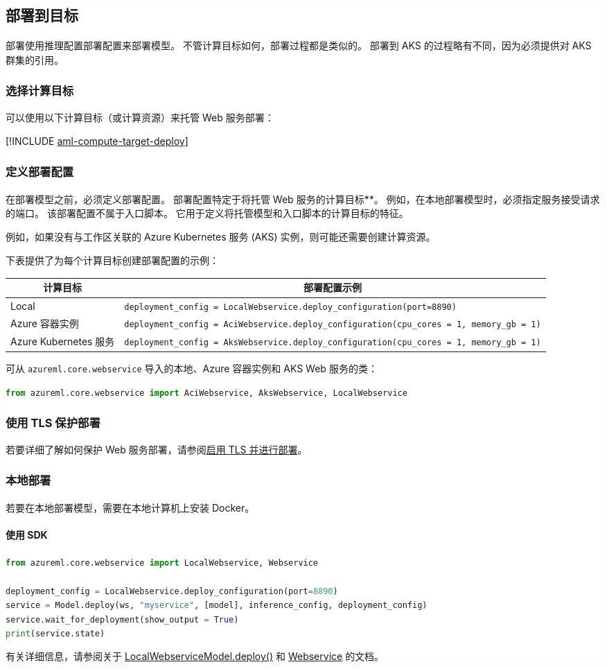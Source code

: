 ## <a name="deploy-to-target"></a>部署到目标

部署使用推理配置部署配置来部署模型。 不管计算目标如何，部署过程都是类似的。 部署到 AKS 的过程略有不同，因为必须提供对 AKS 群集的引用。

### <a name="choose-a-compute-target"></a>选择计算目标

可以使用以下计算目标（或计算资源）来托管 Web 服务部署：

[!INCLUDE [aml-compute-target-deploy](../../includes/aml-compute-target-deploy.md)]

### <a name="define-your-deployment-configuration"></a>定义部署配置

在部署模型之前，必须定义部署配置。 部署配置特定于将托管 Web 服务的计算目标**。 例如，在本地部署模型时，必须指定服务接受请求的端口。 该部署配置不属于入口脚本。 它用于定义将托管模型和入口脚本的计算目标的特征。

例如，如果没有与工作区关联的 Azure Kubernetes 服务 (AKS) 实例，则可能还需要创建计算资源。

下表提供了为每个计算目标创建部署配置的示例：

| 计算目标 | 部署配置示例 |
| ----- | ----- |
| Local | `deployment_config = LocalWebservice.deploy_configuration(port=8890)` |
| Azure 容器实例 | `deployment_config = AciWebservice.deploy_configuration(cpu_cores = 1, memory_gb = 1)` |
| Azure Kubernetes 服务 | `deployment_config = AksWebservice.deploy_configuration(cpu_cores = 1, memory_gb = 1)` |

可从 `azureml.core.webservice` 导入的本地、Azure 容器实例和 AKS Web 服务的类：

```python
from azureml.core.webservice import AciWebservice, AksWebservice, LocalWebservice
```

### <a name="securing-deployments-with-tls"></a>使用 TLS 保护部署

若要详细了解如何保护 Web 服务部署，请参阅[启用 TLS 并进行部署](how-to-secure-web-service.md#enable)。

### <a name="local-deployment"></a><a id="local"></a> 本地部署

若要在本地部署模型，需要在本地计算机上安装 Docker。

#### <a name="using-the-sdk"></a>使用 SDK

```python
from azureml.core.webservice import LocalWebservice, Webservice

deployment_config = LocalWebservice.deploy_configuration(port=8890)
service = Model.deploy(ws, "myservice", [model], inference_config, deployment_config)
service.wait_for_deployment(show_output = True)
print(service.state)
```

有关详细信息，请参阅关于 [LocalWebservice](https://docs.microsoft.com/python/api/azureml-core/azureml.core.webservice.local.localwebservice?view=azure-ml-py)[Model.deploy()](https://docs.microsoft.com/python/api/azureml-core/azureml.core.model.model?view=azure-ml-py#deploy-workspace--name--models--inference-config-none--deployment-config-none--deployment-target-none--overwrite-false-) 和 [Webservice](https://docs.microsoft.com/python/api/azureml-core/azureml.core.webservice.webservice?view=azure-ml-py) 的文档。

